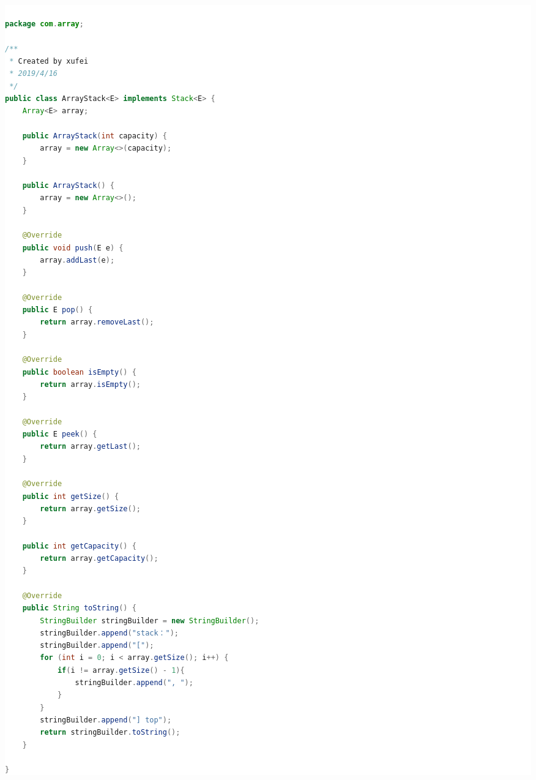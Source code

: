 
```java

package com.array;

/**
 * Created by xufei
 * 2019/4/16
 */
public class ArrayStack<E> implements Stack<E> {
    Array<E> array;

    public ArrayStack(int capacity) {
        array = new Array<>(capacity);
    }

    public ArrayStack() {
        array = new Array<>();
    }

    @Override
    public void push(E e) {
        array.addLast(e);
    }

    @Override
    public E pop() {
        return array.removeLast();
    }

    @Override
    public boolean isEmpty() {
        return array.isEmpty();
    }

    @Override
    public E peek() {
        return array.getLast();
    }

    @Override
    public int getSize() {
        return array.getSize();
    }

    public int getCapacity() {
        return array.getCapacity();
    }

    @Override
    public String toString() {
        StringBuilder stringBuilder = new StringBuilder();
        stringBuilder.append("stack：");
        stringBuilder.append("[");
        for (int i = 0; i < array.getSize(); i++) {
            if(i != array.getSize() - 1){
                stringBuilder.append(", ");
            }
        }
        stringBuilder.append("] top");
        return stringBuilder.toString();
    }

}
```